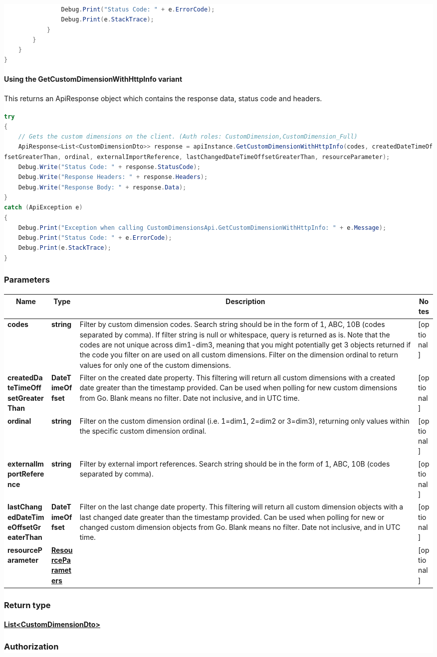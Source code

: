 ```csharp
                Debug.Print("Status Code: " + e.ErrorCode);
                Debug.Print(e.StackTrace);
            }
        }
    }
}
```

#### Using the GetCustomDimensionWithHttpInfo variant
This returns an ApiResponse object which contains the response data, status code and headers.

```csharp
try
{
    // Gets the custom dimensions on the client. (Auth roles: CustomDimension,CustomDimension_Full)
    ApiResponse<List<CustomDimensionDto>> response = apiInstance.GetCustomDimensionWithHttpInfo(codes, createdDateTimeOffsetGreaterThan, ordinal, externalImportReference, lastChangedDateTimeOffsetGreaterThan, resourceParameter);
    Debug.Write("Status Code: " + response.StatusCode);
    Debug.Write("Response Headers: " + response.Headers);
    Debug.Write("Response Body: " + response.Data);
}
catch (ApiException e)
{
    Debug.Print("Exception when calling CustomDimensionsApi.GetCustomDimensionWithHttpInfo: " + e.Message);
    Debug.Print("Status Code: " + e.ErrorCode);
    Debug.Print(e.StackTrace);
}
```

### Parameters

| Name | Type | Description | Notes |
|------|------|-------------|-------|
| **codes** | **string** | Filter by custom dimension codes. Search string should be in the form of 1, ABC, 10B (codes separated by comma).                  If filter string is null or whitespace, query is returned as is. Note that the codes are not unique across dim1-dim3,                  meaning that you might potentially get 3 objects returned if the code you filter on are used on all custom dimensions.                  Filter on the dimension ordinal to return values for only one of the custom dimensions. | [optional]  |
| **createdDateTimeOffsetGreaterThan** | **DateTimeOffset** | Filter on the created date property.                  This filtering will return all custom dimensions with a created date greater than the timestamp provided.                  Can be used when polling for new custom dimensions from Go. Blank means no filter. Date not inclusive, and in UTC time. | [optional]  |
| **ordinal** | **string** | Filter on the custom dimension ordinal (i.e. 1&#x3D;dim1, 2&#x3D;dim2 or 3&#x3D;dim3), returning only values within the specific custom dimension ordinal. | [optional]  |
| **externalImportReference** | **string** | Filter by external import references. Search string should be in the form of 1, ABC, 10B (codes separated by comma). | [optional]  |
| **lastChangedDateTimeOffsetGreaterThan** | **DateTimeOffset** | Filter on the last change date property.                  This filtering will return all custom dimension objects with a last changed date greater than the timestamp provided.                  Can be used when polling for new or changed custom dimension objects from Go. Blank means no filter. Date not inclusive, and in UTC time. | [optional]  |
| **resourceParameter** | [**ResourceParameters**](ResourceParameters.md) |  | [optional]  |

### Return type

[**List&lt;CustomDimensionDto&gt;**](CustomDimensionDto.md)

### Authorization
